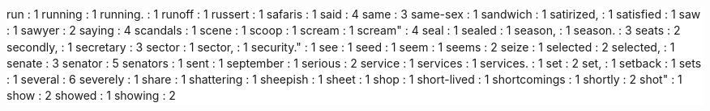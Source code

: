 run : 1
running : 1
running. : 1
runoff : 1
russert : 1
safaris : 1
said : 4
same : 3
same-sex : 1
sandwich : 1
satirized, : 1
satisfied : 1
saw : 1
sawyer : 2
saying : 4
scandals : 1
scene : 1
scoop : 1
scream : 1
scream" : 4
seal : 1
sealed : 1
season, : 1
season. : 3
seats : 2
secondly, : 1
secretary : 3
sector : 1
sector, : 1
security." : 1
see : 1
seed : 1
seem : 1
seems : 2
seize : 1
selected : 2
selected, : 1
senate : 3
senator : 5
senators : 1
sent : 1
september : 1
serious : 2
service : 1
services : 1
services. : 1
set : 2
set, : 1
setback : 1
sets : 1
several : 6
severely : 1
share : 1
shattering : 1
sheepish : 1
sheet : 1
shop : 1
short-lived : 1
shortcomings : 1
shortly : 2
shot" : 1
show : 2
showed : 1
showing : 2